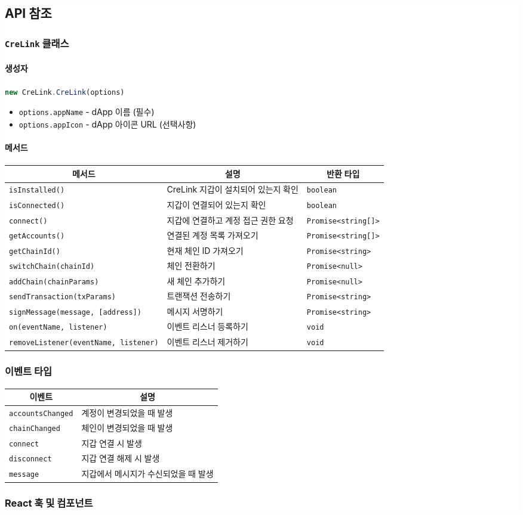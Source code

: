 ## API 참조

### `CreLink` 클래스

#### 생성자

```javascript
new CreLink.CreLink(options)
```

- `options.appName` - dApp 이름 (필수)
- `options.appIcon` - dApp 아이콘 URL (선택사항)

#### 메서드

| 메서드 | 설명 | 반환 타입 |
|--------|------|-----------|
| `isInstalled()` | CreLink 지갑이 설치되어 있는지 확인 | `boolean` |
| `isConnected()` | 지갑이 연결되어 있는지 확인 | `boolean` |
| `connect()` | 지갑에 연결하고 계정 접근 권한 요청 | `Promise<string[]>` |
| `getAccounts()` | 연결된 계정 목록 가져오기 | `Promise<string[]>` |
| `getChainId()` | 현재 체인 ID 가져오기 | `Promise<string>` |
| `switchChain(chainId)` | 체인 전환하기 | `Promise<null>` |
| `addChain(chainParams)` | 새 체인 추가하기 | `Promise<null>` |
| `sendTransaction(txParams)` | 트랜잭션 전송하기 | `Promise<string>` |
| `signMessage(message, [address])` | 메시지 서명하기 | `Promise<string>` |
| `on(eventName, listener)` | 이벤트 리스너 등록하기 | `void` |
| `removeListener(eventName, listener)` | 이벤트 리스너 제거하기 | `void` |

### 이벤트 타입

| 이벤트 | 설명 |
|--------|------|
| `accountsChanged` | 계정이 변경되었을 때 발생 |
| `chainChanged` | 체인이 변경되었을 때 발생 |
| `connect` | 지갑 연결 시 발생 |
| `disconnect` | 지갑 연결 해제 시 발생 |
| `message` | 지갑에서 메시지가 수신되었을 때 발생 |

### React 훅 및 컴포넌트
